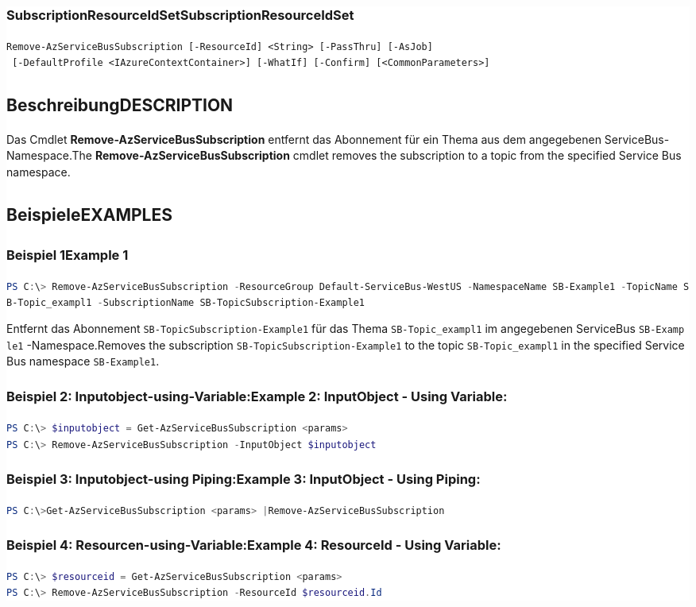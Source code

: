 ### <span data-ttu-id="86614-107">SubscriptionResourceIdSet</span><span class="sxs-lookup"><span data-stu-id="86614-107">SubscriptionResourceIdSet</span></span>
```
Remove-AzServiceBusSubscription [-ResourceId] <String> [-PassThru] [-AsJob]
 [-DefaultProfile <IAzureContextContainer>] [-WhatIf] [-Confirm] [<CommonParameters>]
```

## <span data-ttu-id="86614-108">Beschreibung</span><span class="sxs-lookup"><span data-stu-id="86614-108">DESCRIPTION</span></span>
<span data-ttu-id="86614-109">Das Cmdlet **Remove-AzServiceBusSubscription** entfernt das Abonnement für ein Thema aus dem angegebenen ServiceBus-Namespace.</span><span class="sxs-lookup"><span data-stu-id="86614-109">The **Remove-AzServiceBusSubscription** cmdlet removes the subscription to a topic from the specified Service Bus namespace.</span></span>

## <span data-ttu-id="86614-110">Beispiele</span><span class="sxs-lookup"><span data-stu-id="86614-110">EXAMPLES</span></span>

### <span data-ttu-id="86614-111">Beispiel 1</span><span class="sxs-lookup"><span data-stu-id="86614-111">Example 1</span></span>
```powershell
PS C:\> Remove-AzServiceBusSubscription -ResourceGroup Default-ServiceBus-WestUS -NamespaceName SB-Example1 -TopicName SB-Topic_exampl1 -SubscriptionName SB-TopicSubscription-Example1
```

<span data-ttu-id="86614-112">Entfernt das Abonnement `SB-TopicSubscription-Example1` für das Thema `SB-Topic_exampl1` im angegebenen ServiceBus `SB-Example1` -Namespace.</span><span class="sxs-lookup"><span data-stu-id="86614-112">Removes the subscription `SB-TopicSubscription-Example1` to the topic `SB-Topic_exampl1` in the specified Service Bus namespace `SB-Example1`.</span></span>

### <span data-ttu-id="86614-113">Beispiel 2: Inputobject-using-Variable:</span><span class="sxs-lookup"><span data-stu-id="86614-113">Example 2: InputObject - Using Variable:</span></span>
```powershell
PS C:\> $inputobject = Get-AzServiceBusSubscription <params>
PS C:\> Remove-AzServiceBusSubscription -InputObject $inputobject
```

### <span data-ttu-id="86614-114">Beispiel 3: Inputobject-using Piping:</span><span class="sxs-lookup"><span data-stu-id="86614-114">Example 3: InputObject - Using Piping:</span></span>
```powershell
PS C:\>Get-AzServiceBusSubscription <params> |Remove-AzServiceBusSubscription
```

### <span data-ttu-id="86614-115">Beispiel 4: Resourcen-using-Variable:</span><span class="sxs-lookup"><span data-stu-id="86614-115">Example 4: ResourceId - Using Variable:</span></span>
```powershell
PS C:\> $resourceid = Get-AzServiceBusSubscription <params>
PS C:\> Remove-AzServiceBusSubscription -ResourceId $resourceid.Id
```
